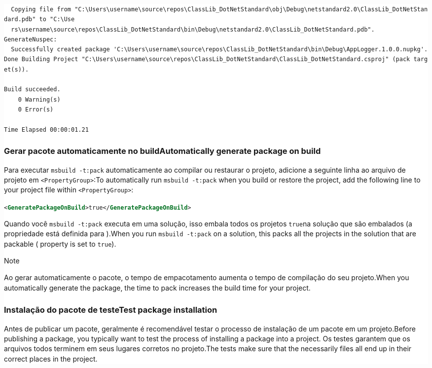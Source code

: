 ```output
  Copying file from "C:\Users\username\source\repos\ClassLib_DotNetStandard\obj\Debug\netstandard2.0\ClassLib_DotNetStandard.pdb" to "C:\Use
  rs\username\source\repos\ClassLib_DotNetStandard\bin\Debug\netstandard2.0\ClassLib_DotNetStandard.pdb".
GenerateNuspec:
  Successfully created package 'C:\Users\username\source\repos\ClassLib_DotNetStandard\bin\Debug\AppLogger.1.0.0.nupkg'.
Done Building Project "C:\Users\username\source\repos\ClassLib_DotNetStandard\ClassLib_DotNetStandard.csproj" (pack target(s)).

Build succeeded.
    0 Warning(s)
    0 Error(s)

Time Elapsed 00:00:01.21
```

### <a name="automatically-generate-package-on-build"></a><span data-ttu-id="bd4f3-150">Gerar pacote automaticamente no build</span><span class="sxs-lookup"><span data-stu-id="bd4f3-150">Automatically generate package on build</span></span>

<span data-ttu-id="bd4f3-151">Para executar `msbuild -t:pack` automaticamente ao compilar ou restaurar o projeto, adicione a seguinte linha ao arquivo de projeto em `<PropertyGroup>`:</span><span class="sxs-lookup"><span data-stu-id="bd4f3-151">To automatically run `msbuild -t:pack` when you build or restore the project, add the following line to your project file within `<PropertyGroup>`:</span></span>

```xml
<GeneratePackageOnBuild>true</GeneratePackageOnBuild>
```

<span data-ttu-id="bd4f3-152">Quando você `msbuild -t:pack` executa em uma solução, isso embala todos[<IsPackable>](/dotnet/core/tools/csproj#nuget-metadata-properties) os projetos `true`na solução que são embalados (a propriedade está definida para ).</span><span class="sxs-lookup"><span data-stu-id="bd4f3-152">When you run `msbuild -t:pack` on a solution, this packs all the projects in the solution that are packable ([<IsPackable>](/dotnet/core/tools/csproj#nuget-metadata-properties) property is set to `true`).</span></span>

> [!NOTE]
> <span data-ttu-id="bd4f3-153">Ao gerar automaticamente o pacote, o tempo de empacotamento aumenta o tempo de compilação do seu projeto.</span><span class="sxs-lookup"><span data-stu-id="bd4f3-153">When you automatically generate the package, the time to pack increases the build time for your project.</span></span>

### <a name="test-package-installation"></a><span data-ttu-id="bd4f3-154">Instalação do pacote de teste</span><span class="sxs-lookup"><span data-stu-id="bd4f3-154">Test package installation</span></span>

<span data-ttu-id="bd4f3-155">Antes de publicar um pacote, geralmente é recomendável testar o processo de instalação de um pacote em um projeto.</span><span class="sxs-lookup"><span data-stu-id="bd4f3-155">Before publishing a package, you typically want to test the process of installing a package into a project.</span></span> <span data-ttu-id="bd4f3-156">Os testes garantem que os arquivos todos terminem em seus lugares corretos no projeto.</span><span class="sxs-lookup"><span data-stu-id="bd4f3-156">The tests make sure that the necessarily files all end up in their correct places in the project.</span></span>
